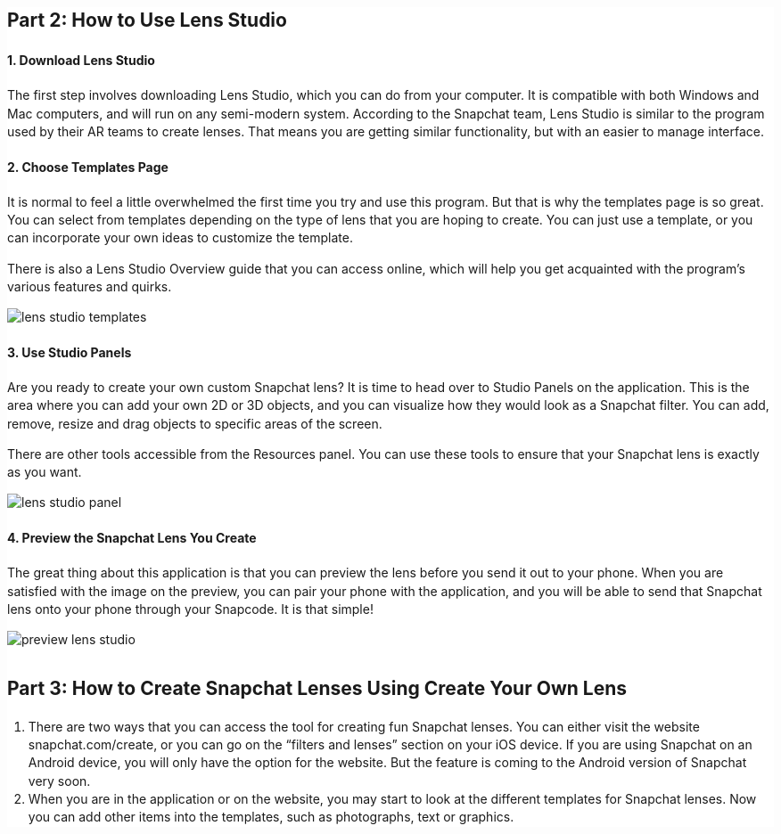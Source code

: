 ## Part 2: How to Use Lens Studio

#### 1\. Download Lens Studio

The first step involves downloading Lens Studio, which you can do from your computer. It is compatible with both Windows and Mac computers, and will run on any semi-modern system. According to the Snapchat team, Lens Studio is similar to the program used by their AR teams to create lenses. That means you are getting similar functionality, but with an easier to manage interface.

#### 2\. Choose Templates Page

It is normal to feel a little overwhelmed the first time you try and use this program. But that is why the templates page is so great. You can select from templates depending on the type of lens that you are hoping to create. You can just use a template, or you can incorporate your own ideas to customize the template.

There is also a Lens Studio Overview guide that you can access online, which will help you get acquainted with the program’s various features and quirks.

![lens studio templates](https://images.wondershare.com/filmora/article-images/lens-studio-templates.JPG)

#### 3\. Use Studio Panels

Are you ready to create your own custom Snapchat lens? It is time to head over to Studio Panels on the application. This is the area where you can add your own 2D or 3D objects, and you can visualize how they would look as a Snapchat filter. You can add, remove, resize and drag objects to specific areas of the screen.

There are other tools accessible from the Resources panel. You can use these tools to ensure that your Snapchat lens is exactly as you want.

![lens studio panel](https://images.wondershare.com/filmora/article-images/lens-studio-panal.JPG)

#### 4\. Preview the Snapchat Lens You Create

The great thing about this application is that you can preview the lens before you send it out to your phone. When you are satisfied with the image on the preview, you can pair your phone with the application, and you will be able to send that Snapchat lens onto your phone through your Snapcode. It is that simple!

![preview lens studio](https://images.wondershare.com/filmora/article-images/preview-snapchat.JPG)

## Part 3: How to Create Snapchat Lenses Using Create Your Own Lens

1. There are two ways that you can access the tool for creating fun Snapchat lenses. You can either visit the website snapchat.com/create, or you can go on the “filters and lenses” section on your iOS device. If you are using Snapchat on an Android device, you will only have the option for the website. But the feature is coming to the Android version of Snapchat very soon.
2. When you are in the application or on the website, you may start to look at the different templates for Snapchat lenses. Now you can add other items into the templates, such as photographs, text or graphics.
